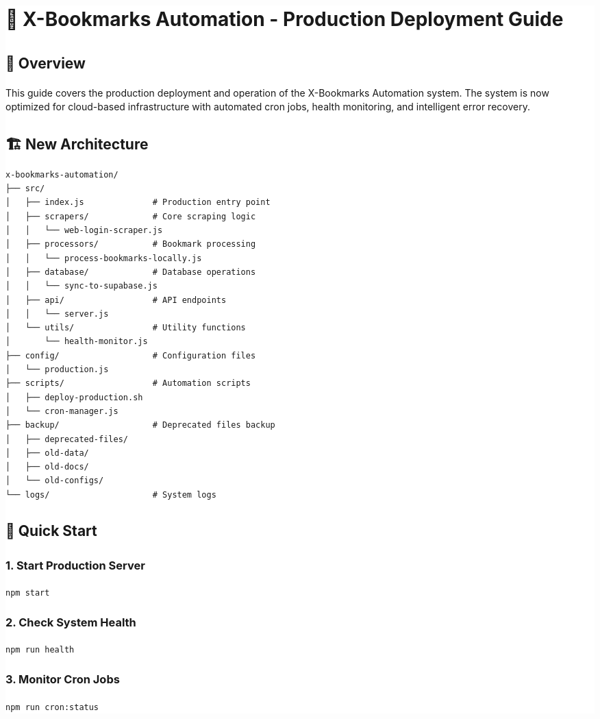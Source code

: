 # 🚀 X-Bookmarks Automation - Production Deployment Guide

## 🎯 **Overview**

This guide covers the production deployment and operation of the X-Bookmarks Automation system. The system is now optimized for cloud-based infrastructure with automated cron jobs, health monitoring, and intelligent error recovery.

## 🏗️ **New Architecture**

```
x-bookmarks-automation/
├── src/
│   ├── index.js              # Production entry point
│   ├── scrapers/             # Core scraping logic
│   │   └── web-login-scraper.js
│   ├── processors/           # Bookmark processing
│   │   └── process-bookmarks-locally.js
│   ├── database/             # Database operations
│   │   └── sync-to-supabase.js
│   ├── api/                  # API endpoints
│   │   └── server.js
│   └── utils/                # Utility functions
│       └── health-monitor.js
├── config/                   # Configuration files
│   └── production.js
├── scripts/                  # Automation scripts
│   ├── deploy-production.sh
│   └── cron-manager.js
├── backup/                   # Deprecated files backup
│   ├── deprecated-files/
│   ├── old-data/
│   ├── old-docs/
│   └── old-configs/
└── logs/                     # System logs
```

## 🚀 **Quick Start**

### **1. Start Production Server**
```bash
npm start
```

### **2. Check System Health**
```bash
npm run health
```

### **3. Monitor Cron Jobs**
```bash
npm run cron:status
```

